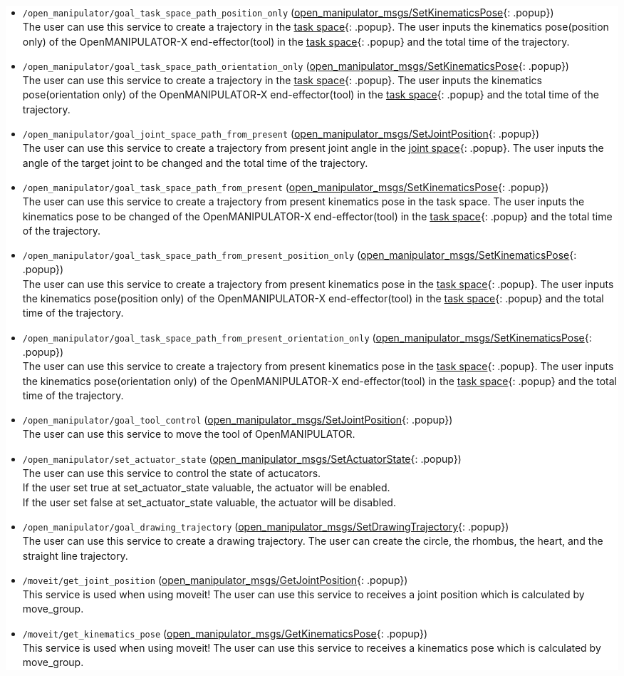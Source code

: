 - `/open_manipulator/goal_task_space_path_position_only` ([open_manipulator_msgs/SetKinematicsPose]{: .popup})  
The user can use this service to create a trajectory in the [task space]{: .popup}. The user inputs the kinematics pose(position only) of the OpenMANIPULATOR-X end-effector(tool) in the [task space]{: .popup} and the total time of the trajectory.

- `/open_manipulator/goal_task_space_path_orientation_only` ([open_manipulator_msgs/SetKinematicsPose]{: .popup})  
The user can use this service to create a trajectory in the [task space]{: .popup}. The user inputs the kinematics pose(orientation only) of the OpenMANIPULATOR-X end-effector(tool) in the [task space]{: .popup} and the total time of the trajectory.

- `/open_manipulator/goal_joint_space_path_from_present` ([open_manipulator_msgs/SetJointPosition]{: .popup})  
The user can use this service to create a trajectory from present joint angle in the [joint space]{: .popup}. The user inputs the angle of the target joint to be changed and the total time of the trajectory.

- `/open_manipulator/goal_task_space_path_from_present` ([open_manipulator_msgs/SetKinematicsPose]{: .popup})  
The user can use this service to create a trajectory from present kinematics pose in the task space. The user inputs the kinematics pose to be changed of the OpenMANIPULATOR-X end-effector(tool) in the [task space]{: .popup} and the total time of the trajectory.

- `/open_manipulator/goal_task_space_path_from_present_position_only` ([open_manipulator_msgs/SetKinematicsPose]{: .popup})  
The user can use this service to create a trajectory from present kinematics pose in the [task space]{: .popup}. The user inputs the kinematics pose(position only) of the OpenMANIPULATOR-X end-effector(tool) in the [task space]{: .popup} and the total time of the trajectory.

- `/open_manipulator/goal_task_space_path_from_present_orientation_only` ([open_manipulator_msgs/SetKinematicsPose]{: .popup})  
The user can use this service to create a trajectory from present kinematics pose in the [task space]{: .popup}. The user inputs the kinematics pose(orientation only) of the OpenMANIPULATOR-X end-effector(tool) in the [task space]{: .popup} and the total time of the trajectory.

- `/open_manipulator/goal_tool_control` ([open_manipulator_msgs/SetJointPosition]{: .popup})  
The user can use this service to move the tool of OpenMANIPULATOR.

- `/open_manipulator/set_actuator_state` ([open_manipulator_msgs/SetActuatorState]{: .popup})  
The user can use this service to control the state of actucators.   
If the user set true at set_actuator_state valuable, the actuator will be enabled.  
If the user set false at set_actuator_state valuable, the actuator will be disabled.

- `/open_manipulator/goal_drawing_trajectory` ([open_manipulator_msgs/SetDrawingTrajectory]{: .popup})  
The user can use this service to create a drawing trajectory. The user can create the circle, the rhombus, the heart, and the straight line trajectory.

- `/moveit/get_joint_position` ([open_manipulator_msgs/GetJointPosition]{: .popup})  
This service is used when using moveit! The user can use this service to receives a joint position which is calculated by move_group.

- `/moveit/get_kinematics_pose` ([open_manipulator_msgs/GetKinematicsPose]{: .popup})  
This service is used when using moveit! The user can use this service to receives a kinematics pose which is calculated by move_group.


[rqt]: http://wiki.ros.org/rqt
[open_manipulator_msgs/GetJointPosition]: /docs/en/popup/open_manipulator_msgs_GetJointPosition/
[open_manipulator_msgs/GetKinematicsPose]: /docs/en/popup/open_manipulator_msgs_GetKinematicsPose/
[open_manipulator_msgs/SetJointPosition]: /docs/en/popup/open_manipulator_msgs_SetJointPosition/
[open_manipulator_msgs/SetKinematicsPose]: /docs/en/popup/open_manipulator_msgs_SetKinematicsPose/
[open_manipulator_msgs/SetActuatorState]: /docs/en/popup/open_manipulator_msgs_SetActuatorState/
[open_manipulator_msgs/SetDrawingTrajectory]: /docs/en/popup/open_manipulator_msgs_SetDrawingTrajectory/
[std_msgs/Float64]: /docs/en/popup/std_msgs_Float64_msg/
[std_msgs/Empty]: /docs/en/popup/std_msgs_Empty_msg/
[moveit_msgs/DisplayTrajectory]: /docs/en/popup/moveit_msgs_DisplayTrajectory_msg/
[moveit_msgs/MoveGroupActionGoal]: /docs/en/popup/moveit_msgs_MoveGroup_action/
[moveit_msgs/ExecuteTrajectoryActionGoal]: /docs/en/popup/moveit_msgs_ExecuteTrajectory_action/
[sensor_msgs/JointState]: /docs/en/popup/sensor_msgs_JointState_msg/
[open_manipulator_msgs/KinematicsPose]: /docs/en/popup/open_manipulator_msgs_KinematicsPose/
[open_manipulator_msgs/OpenManipulatorState]: /docs/en/popup/open_manipulator_msgs_OpenManipulatorState/
[std_msgs/String]: /docs/en/popup/std_msgs_string/
[task space]: /docs/en/popup/open_manipulator_coordinates/
[joint space]: /docs/en/popup/open_manipulator_coordinates/